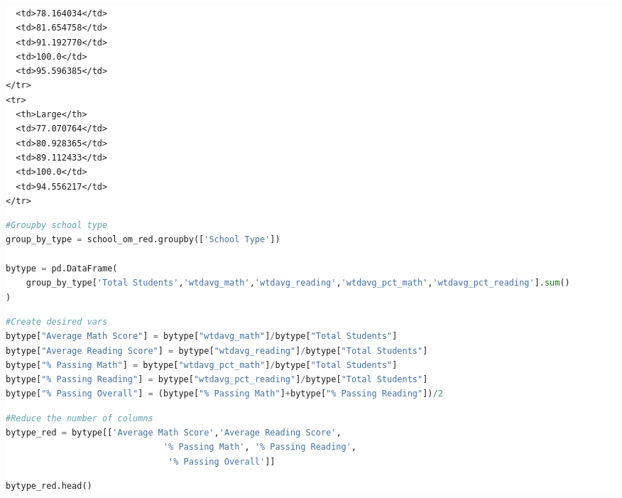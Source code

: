       <td>78.164034</td>
      <td>81.654758</td>
      <td>91.192770</td>
      <td>100.0</td>
      <td>95.596385</td>
    </tr>
    <tr>
      <th>Large</th>
      <td>77.070764</td>
      <td>80.928365</td>
      <td>89.112433</td>
      <td>100.0</td>
      <td>94.556217</td>
    </tr>
  </tbody>
</table>
</div>




```python
#Groupby school type
group_by_type = school_om_red.groupby(['School Type'])

bytype = pd.DataFrame(
    group_by_type['Total Students','wtdavg_math','wtdavg_reading','wtdavg_pct_math','wtdavg_pct_reading'].sum()
)
```


```python
#Create desired vars
bytype["Average Math Score"] = bytype["wtdavg_math"]/bytype["Total Students"]
bytype["Average Reading Score"] = bytype["wtdavg_reading"]/bytype["Total Students"]
bytype["% Passing Math"] = bytype["wtdavg_pct_math"]/bytype["Total Students"]
bytype["% Passing Reading"] = bytype["wtdavg_pct_reading"]/bytype["Total Students"]
bytype["% Passing Overall"] = (bytype["% Passing Math"]+bytype["% Passing Reading"])/2

```


```python
#Reduce the number of columns
bytype_red = bytype[['Average Math Score','Average Reading Score',
                               '% Passing Math', '% Passing Reading', 
                                '% Passing Overall']]
```


```python
bytype_red.head()
```




<div>
<style scoped>
    .dataframe tbody tr th:only-of-type {
        vertical-align: middle;
    }
